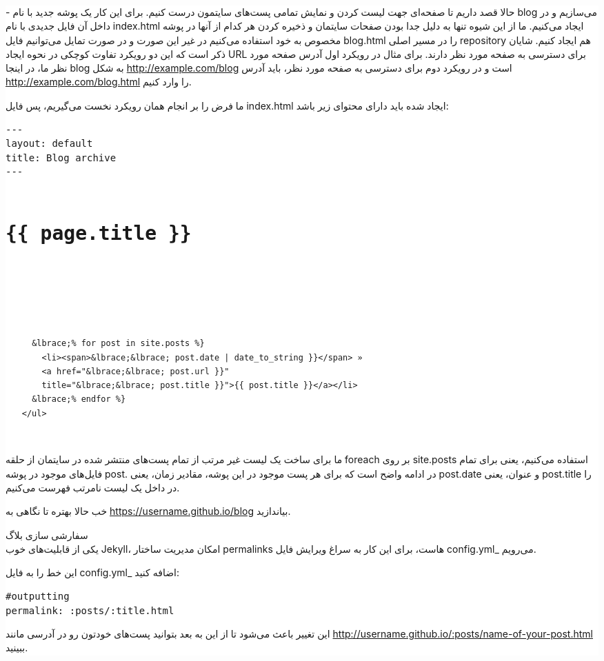 <span class="font-color-white">- </span>حالا قصد داریم تا صفحه‌ای جهت لیست کردن و نمایش تمامی پست‌های سایتمون درست کنیم. برای این کار یک پوشه جدید با نام <span class="highlight-text">blog</span> می‌سازیم و در داخل آن فایل جدیدی با نام <span class="highlight-text">index.html</span> ایجاد می‌کنیم. ما از این شیوه تنها به دلیل جدا بودن صفحات سایتمان و ذخیره کردن هر کدام از آنها در پوشه مخصوص به خود استفاده می‌کنیم در غیر این صورت و در صورت تمایل می‌توانیم فایل <span class="highlight-text">blog.html</span> را در مسیر اصلی repository هم ایجاد کنیم. شایان ذکر است که این دو رویکرد تفاوت کوچکی در نحوه ایجاد URL برای دسترسی به صفحه مورد نظر دارند. برای مثال در رویکرد اول آدرس صفحه مورد نظر ما، در اینجا <span class="highlight-text">blog</span> به شکل <span class="highlight-text">http://example.com/blog</span> است و در رویکرد دوم برای دسترسی به صفحه مورد نظر، باید آدرس <span class="highlight-text">http://example.com/blog.html</span> را وارد کنیم.

ما فرض را بر انجام همان رویکرد نخست می‌گیریم، پس فایل <span class="highlight-text">index.html</span> ایجاد شده باید دارای محتوای زیر باشد:
<div class="ltr-direction font-family-consolas">
<pre class="brush: plain; html-script: true">
---
layout: default
title: Blog archive
---
	<h1>&lbrace;&lbrace; page.title }}</h1>
	<ul class="posts">

	  &lbrace;% for post in site.posts %}
	    <li><span>&lbrace;&lbrace; post.date | date_to_string }}</span> » 
	    <a href="&lbrace;&lbrace; post.url }}" 
	    title="&lbrace;&lbrace; post.title }}">{{ post.title }}</a></li>
	  &lbrace;% endfor %}
	</ul>
</pre>
</div>

ما برای ساخت یک لیست غیر مرتب از تمام پست‌های منتشر شده در سایتمان از حلقه <span class="highlight-text">foreach</span> بر روی <span class="highlight-text">site.posts</span> استفاده می‌کنیم، یعنی برای تمام فایل‌های موجود در پوشه <span class="highlight-text">post</span>. در ادامه واضح است که برای هر پست موجود در این پوشه، مقادیر زمان، یعنی <span class="highlight-text">post.date</span> و عنوان، یعنی <span class="highlight-text">post.title</span> را در داخل یک لیست نامرتب فهرست می‌کنیم.

خب حالا بهتره تا نگاهی به https://username.github.io/blog بیاندازید.

<div class="post-inline-title">سفارشی سازی بلاگ</div>
یکی از قابلیت‌های خوب Jekyll، امکان مدیریت ساختار permalinks هاست، برای این کار به سراغ ویرایش فایل <span class="highlight-text">config.yml_</span> می‌رویم.

این خط را به فایل <span class="highlight-text">config.yml_</span> اضافه کنید:
<div class="ltr-direction font-family-consolas">
<pre class="brush: plain;">
#outputting
permalink: :posts/:title.html
</pre>
</div>

این تغییر باعث می‌شود تا از این به بعد بتوانید پست‌های خودتون رو در آدرسی مانند http://username.github.io/:posts/name-of-your-post.html ببینید.
